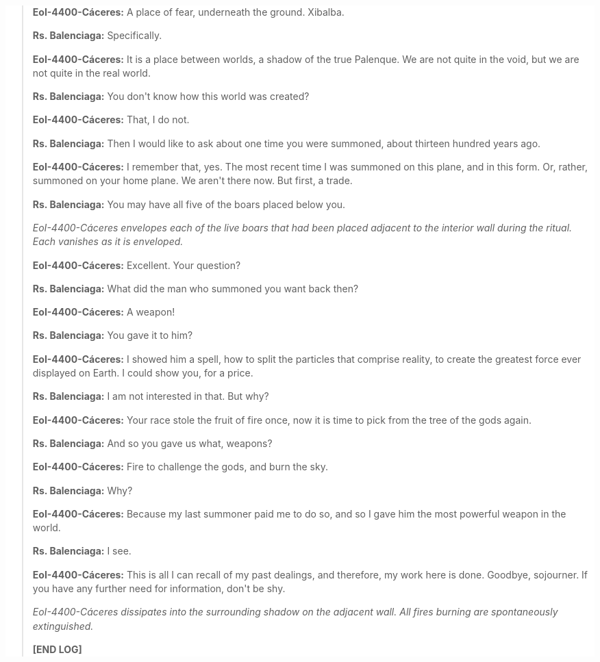 > 
> **EoI-4400-Cáceres:** A place of fear, underneath the ground. Xibalba.
> 
> **Rs. Balenciaga:** Specifically.
> 
> **EoI-4400-Cáceres:** It is a place between worlds, a shadow of the true Palenque. We are not quite in the void, but we are not quite in the real world.
> 
> **Rs. Balenciaga:** You don't know how this world was created?
> 
> **EoI-4400-Cáceres:** That, I do not.
> 
> **Rs. Balenciaga:** Then I would like to ask about one time you were summoned, about thirteen hundred years ago.
> 
> **EoI-4400-Cáceres:** I remember that, yes. The most recent time I was summoned on this plane, and in this form. Or, rather, summoned on your home plane. We aren't there now. But first, a trade.
> 
> **Rs. Balenciaga:** You may have all five of the boars placed below you.
> 
> _EoI-4400-Cáceres envelopes each of the live boars that had been placed adjacent to the interior wall during the ritual. Each vanishes as it is enveloped._
> 
> **EoI-4400-Cáceres:** Excellent. Your question?
> 
> **Rs. Balenciaga:** What did the man who summoned you want back then?
> 
> **EoI-4400-Cáceres:** A weapon!
> 
> **Rs. Balenciaga:** You gave it to him?
> 
> **EoI-4400-Cáceres:** I showed him a spell, how to split the particles that comprise reality, to create the greatest force ever displayed on Earth. I could show you, for a price.
> 
> **Rs. Balenciaga:** I am not interested in that. But why?
> 
> **EoI-4400-Cáceres:** Your race stole the fruit of fire once, now it is time to pick from the tree of the gods again.
> 
> **Rs. Balenciaga:** And so you gave us what, weapons?
> 
> **EoI-4400-Cáceres:** Fire to challenge the gods, and burn the sky.
> 
> **Rs. Balenciaga:** Why?
> 
> **EoI-4400-Cáceres:** Because my last summoner paid me to do so, and so I gave him the most powerful weapon in the world.
> 
> **Rs. Balenciaga:** I see.
> 
> **EoI-4400-Cáceres:** This is all I can recall of my past dealings, and therefore, my work here is done. Goodbye, sojourner. If you have any further need for information, don't be shy.  
>   
> _EoI-4400-Cáceres dissipates into the surrounding shadow on the adjacent wall. All fires burning are spontaneously extinguished._
> 
> **\[**END LOG**\]**
